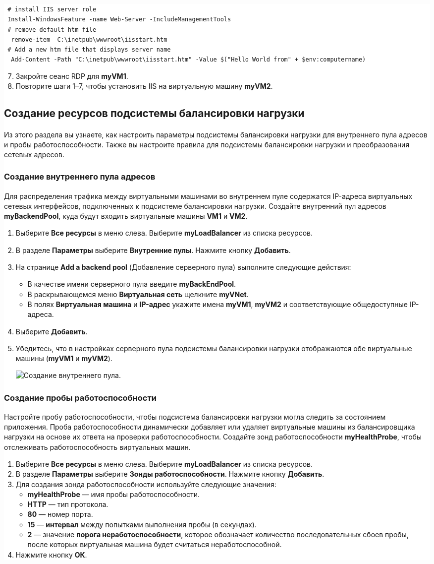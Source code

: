    ```azurepowershell-interactive
    # install IIS server role
    Install-WindowsFeature -name Web-Server -IncludeManagementTools
    # remove default htm file
     remove-item  C:\inetpub\wwwroot\iisstart.htm
    # Add a new htm file that displays server name
     Add-Content -Path "C:\inetpub\wwwroot\iisstart.htm" -Value $("Hello World from" + $env:computername)
   ```
7. Закройте сеанс RDP для **myVM1**.
8. Повторите шаги 1–7, чтобы установить IIS на виртуальную машину **myVM2**.

## <a name="create-load-balancer-resources"></a>Создание ресурсов подсистемы балансировки нагрузки

Из этого раздела вы узнаете, как настроить параметры подсистемы балансировки нагрузки для внутреннего пула адресов и пробы работоспособности. Также вы настроите правила для подсистемы балансировки нагрузки и преобразования сетевых адресов.


### <a name="create-a-backend-address-pool"></a>Создание внутреннего пула адресов

Для распределения трафика между виртуальными машинами во внутреннем пуле содержатся IP-адреса виртуальных сетевых интерфейсов, подключенных к подсистеме балансировки нагрузки. Создайте внутренний пул адресов **myBackendPool**, куда будут входить виртуальные машины **VM1** и **VM2**.

1. Выберите **Все ресурсы** в меню слева. Выберите **myLoadBalancer** из списка ресурсов.
2. В разделе **Параметры** выберите **Внутренние пулы**. Нажмите кнопку **Добавить**.
3. На странице **Add a backend pool** (Добавление серверного пула) выполните следующие действия:
    - В качестве имени серверного пула введите **myBackEndPool**.
    - В раскрывающемся меню **Виртуальная сеть** щелкните **myVNet**. 
    - В полях **Виртуальная машина** и **IP-адрес** укажите имена **myVM1**, **myVM2** и соответствующие общедоступные IP-адреса.
4. Выберите **Добавить**.
5. Убедитесь, что в настройках серверного пула подсистемы балансировки нагрузки отображаются обе виртуальные машины (**myVM1** и **myVM2**).
 
    ![Создание внутреннего пула.](./media/tutorial-load-balancer-standard-zonal-portal/create-backend-pool.png) 

### <a name="create-a-health-probe"></a>Создание пробы работоспособности

Настройте пробу работоспособности, чтобы подсистема балансировки нагрузки могла следить за состоянием приложения. Проба работоспособности динамически добавляет или удаляет виртуальные машины из балансировщика нагрузки на основе их ответа на проверки работоспособности. Создайте зонд работоспособности **myHealthProbe**, чтобы отслеживать работоспособность виртуальных машин.

1. Выберите **Все ресурсы** в меню слева. Выберите **myLoadBalancer** из списка ресурсов.
2. В разделе **Параметры** выберите **Зонды работоспособности**. Нажмите кнопку **Добавить**.
3. Для создания зонда работоспособности используйте следующие значения:
    - **myHealthProbe** — имя пробы работоспособности.
    - **HTTP** — тип протокола.
    - **80** — номер порта.
    - **15** — **интервал** между попытками выполнения пробы (в секундах).
    - **2** — значение **порога неработоспособности**, которое обозначает количество последовательных сбоев пробы, после которых виртуальная машина будет считаться неработоспособной.
4. Нажмите кнопку **ОК**.
